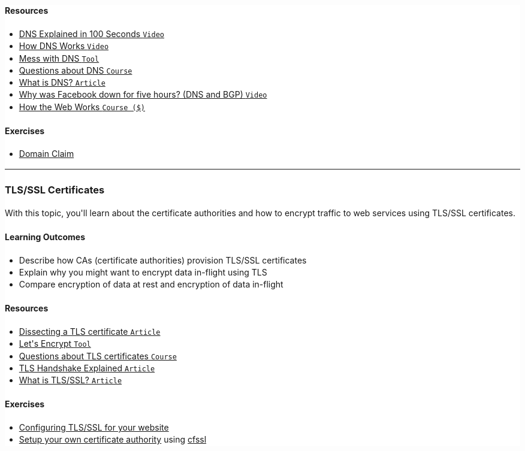    #### Resources
   * [DNS Explained in 100 Seconds `Video`](https://www.youtube.com/watch?v=UVR9lhUGAyU)
   * [How DNS Works `Video`](https://www.youtube.com/watch?v=uOfonONtIuk)
   * [Mess with DNS `Tool`](https://messwithdns.net/)
   * [Questions about DNS `Course`](https://questions.wizardzines.com/dns.html)
   * [What is DNS? `Article`](https://www.cloudflare.com/learning/dns/what-is-dns/)
   * [Why was Facebook down for five hours? (DNS and BGP) `Video`](https://www.youtube.com/watch?v=-wMU8vmfaYo)
   * [How the Web Works `Course ($)`](https://teamtreehouse.com/library/how-the-web-works)

   #### Exercises
   * [Domain Claim](../exercises/internet/domain-claim.md)

----

### TLS/SSL Certificates

   With this topic, you'll learn about the certificate authorities and how to encrypt traffic to web services using TLS/SSL certificates.

   #### Learning Outcomes
   * Describe how CAs (certificate authorities) provision TLS/SSL certificates
   * Explain why you might want to encrypt data in-flight using TLS
   * Compare encryption of data at rest and encryption of data in-flight

   #### Resources
   * [Dissecting a TLS certificate `Article`](https://jvns.ca/blog/2017/01/31/whats-tls/)
   * [Let's Encrypt `Tool`](https://letsencrypt.org/)
   * [Questions about TLS certificates `Course`](https://questions.wizardzines.com/tls-certificates.html)
   * [TLS Handshake Explained `Article`](https://www.youtube.com/watch?v=86cQJ0MMses)
   * [What is TLS/SSL? `Article`](https://www.cloudflare.com/learning/ssl/what-is-ssl/)
   
   #### Exercises
   * [Configuring TLS/SSL for your website](../exercises/internet/configuring-tls-ssl.md)
   * [Setup your own certificate authority](https://blog.cloudflare.com/how-to-build-your-own-public-key-infrastructure/) using [cfssl](https://github.com/cloudflare/cfssl)
